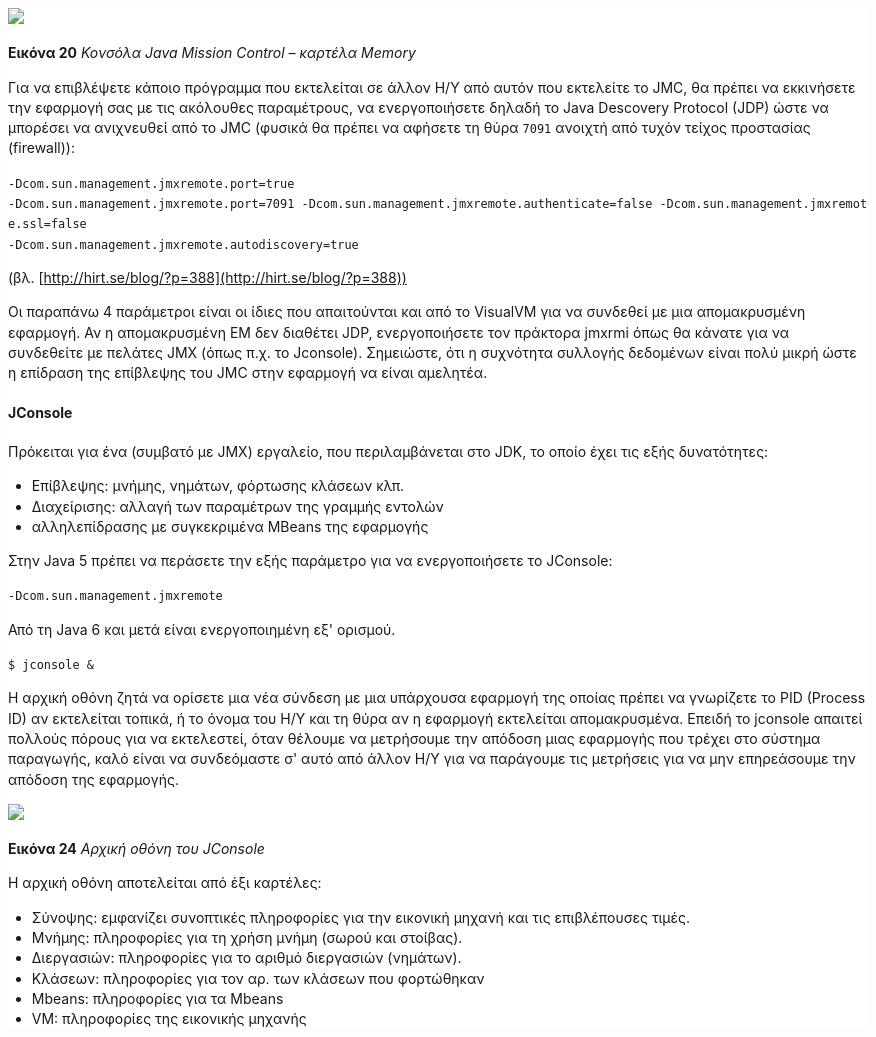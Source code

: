 ![](assets/JavaMissionControl2.png)

**Εικόνα 20** _Κονσόλα Java Mission Control – καρτέλα Memory_

Για να επιβλέψετε κάποιο πρόγραμμα που εκτελείται σε άλλον Η/Υ από αυτόν που εκτελείτε το JMC, θα πρέπει να εκκινήσετε την εφαρμογή σας με τις ακόλουθες παραμέτρους, να ενεργοποιήσετε δηλαδή το Java Descovery Protocol (JDP) ώστε να μπορέσει να ανιχνευθεί από το JMC (φυσικά θα πρέπει να αφήσετε τη θύρα ```7091``` ανοιχτή από τυχόν τείχος προστασίας (firewall)):
```
-Dcom.sun.management.jmxremote.port=true
-Dcom.sun.management.jmxremote.port=7091 -Dcom.sun.management.jmxremote.authenticate=false -Dcom.sun.management.jmxremote.ssl=false
-Dcom.sun.management.jmxremote.autodiscovery=true
```
(βλ. [http://hirt.se/blog/?p=388](http://hirt.se/blog/?p=388))

Οι παραπάνω 4 παράμετροι είναι οι ίδιες που απαιτούνται και από το VisualVM για να συνδεθεί με μια απομακρυσμένη εφαρμογή.
Αν η απομακρυσμένη ΕΜ δεν διαθέτει JDP, ενεργοποιήσετε τον πράκτορα jmxrmi όπως θα κάνατε για να συνδεθείτε με πελάτες JMX (όπως π.χ. το Jconsole). 
Σημειώστε, ότι η συχνότητα συλλογής δεδομένων είναι πολύ μικρή ώστε η επίδραση της επίβλεψης του JMC στην εφαρμογή να είναι αμελητέα.

#### JConsole
Πρόκειται για ένα (συμβατό με JMX) εργαλείο, που περιλαμβάνεται στο JDK, το οποίο έχει τις εξής δυνατότητες:

* Επίβλεψης: μνήμης, νημάτων, φόρτωσης κλάσεων κλπ.
* Διαχείρισης: αλλαγή των παραμέτρων της γραμμής εντολών
* αλληλεπίδρασης με συγκεκριμένα MBeans της εφαρμογής

Στην Java 5 πρέπει να περάσετε την εξής παράμετρο για να ενεργοποιήσετε το JConsole:
```
-Dcom.sun.management.jmxremote
```
Από τη Java 6 και μετά είναι ενεργοποιημένη εξ' ορισμού. 
```
$ jconsole &
```
Η αρχική οθόνη ζητά να ορίσετε μια νέα σύνδεση με μια υπάρχουσα εφαρμογή της οποίας πρέπει να γνωρίζετε το PID (Process ID) αν εκτελείται τοπικά, ή το όνομα του Η/Υ και τη θύρα αν η εφαρμογή εκτελείται απομακρυσμένα. Επειδή το jconsole απαιτεί πολλούς πόρους για να εκτελεστεί, όταν θέλουμε να μετρήσουμε την απόδοση μιας εφαρμογής που τρέχει στο σύστημα παραγωγής, καλό είναι να συνδεόμαστε σ' αυτό από άλλον Η/Υ για να παράγουμε τις μετρήσεις για να μην επηρεάσουμε την απόδοση της εφαρμογής.

![](assets/JConsole1.png)

**Εικόνα 24** _Αρχική οθόνη του  JConsole_

Η αρχική οθόνη αποτελείται από έξι καρτέλες:

* Σύνοψης: εμφανίζει συνοπτικές πληροφορίες για την εικονική μηχανή και τις επιβλέπουσες τιμές.
* Μνήμης: πληροφορίες για τη χρήση μνήμη (σωρού και στοίβας).
* Διεργασιών: πληροφορίες για το αριθμό διεργασιών (νημάτων).
* Κλάσεων: πληροφορίες για τον αρ. των κλάσεων που φορτώθηκαν
* Mbeans: πληροφορίες για τα Mbeans
* VM: πληροφορίες της εικονικής μηχανής
